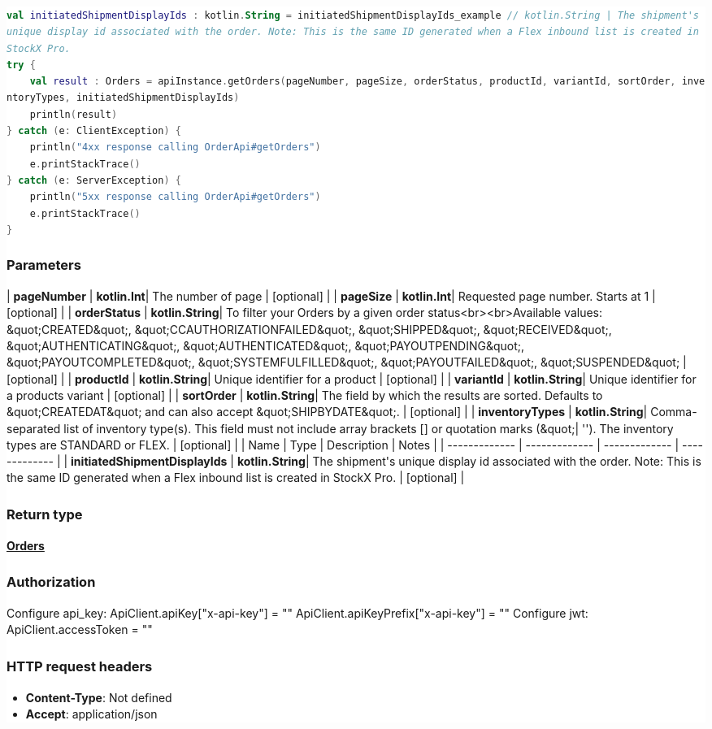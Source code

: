 ```kotlin
val initiatedShipmentDisplayIds : kotlin.String = initiatedShipmentDisplayIds_example // kotlin.String | The shipment's unique display id associated with the order. Note: This is the same ID generated when a Flex inbound list is created in StockX Pro.
try {
    val result : Orders = apiInstance.getOrders(pageNumber, pageSize, orderStatus, productId, variantId, sortOrder, inventoryTypes, initiatedShipmentDisplayIds)
    println(result)
} catch (e: ClientException) {
    println("4xx response calling OrderApi#getOrders")
    e.printStackTrace()
} catch (e: ServerException) {
    println("5xx response calling OrderApi#getOrders")
    e.printStackTrace()
}
```

### Parameters
| **pageNumber** | **kotlin.Int**| The number of page | [optional] |
| **pageSize** | **kotlin.Int**| Requested page number. Starts at 1 | [optional] |
| **orderStatus** | **kotlin.String**| To filter your Orders by a given order status&lt;br&gt;&lt;br&gt;Available values: \&quot;CREATED\&quot;, \&quot;CCAUTHORIZATIONFAILED\&quot;, \&quot;SHIPPED\&quot;, \&quot;RECEIVED\&quot;, \&quot;AUTHENTICATING\&quot;, \&quot;AUTHENTICATED\&quot;, \&quot;PAYOUTPENDING\&quot;, \&quot;PAYOUTCOMPLETED\&quot;, \&quot;SYSTEMFULFILLED\&quot;, \&quot;PAYOUTFAILED\&quot;, \&quot;SUSPENDED\&quot; | [optional] |
| **productId** | **kotlin.String**| Unique identifier for a product | [optional] |
| **variantId** | **kotlin.String**| Unique identifier for a products variant | [optional] |
| **sortOrder** | **kotlin.String**| The field by which the results are sorted. Defaults to \&quot;CREATEDAT\&quot; and can also accept \&quot;SHIPBYDATE\&quot;. | [optional] |
| **inventoryTypes** | **kotlin.String**| Comma-separated list of inventory type(s). This field must not include array brackets [] or quotation marks (\&quot;| &#39;&#39;). The inventory types are STANDARD or FLEX. | [optional] |
| Name | Type | Description  | Notes |
| ------------- | ------------- | ------------- | ------------- |
| **initiatedShipmentDisplayIds** | **kotlin.String**| The shipment&#39;s unique display id associated with the order. Note: This is the same ID generated when a Flex inbound list is created in StockX Pro. | [optional] |

### Return type

[**Orders**](Orders.md)

### Authorization


Configure api_key:
    ApiClient.apiKey["x-api-key"] = ""
    ApiClient.apiKeyPrefix["x-api-key"] = ""
Configure jwt:
    ApiClient.accessToken = ""

### HTTP request headers

 - **Content-Type**: Not defined
 - **Accept**: application/json

